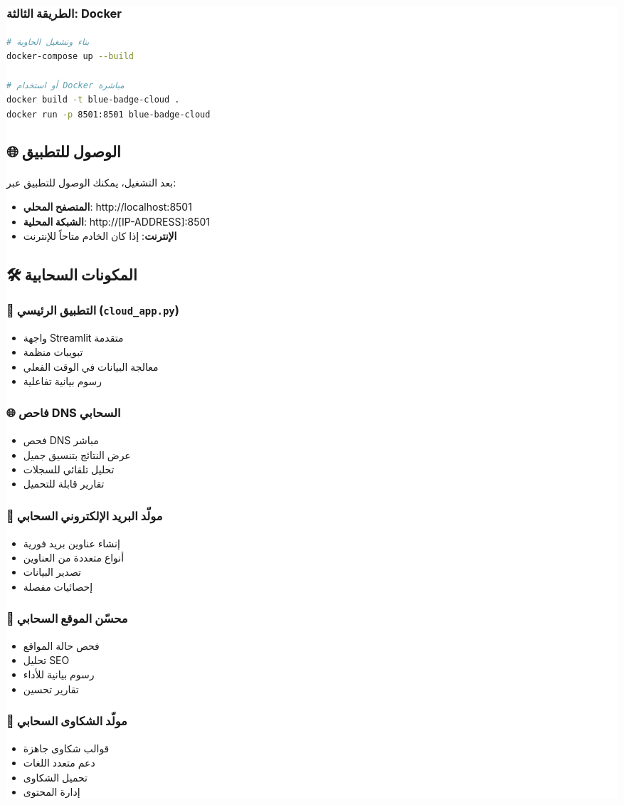 ### الطريقة الثالثة: Docker
```bash
# بناء وتشغيل الحاوية
docker-compose up --build

# أو استخدام Docker مباشرة
docker build -t blue-badge-cloud .
docker run -p 8501:8501 blue-badge-cloud
```

## 🌐 الوصول للتطبيق

بعد التشغيل، يمكنك الوصول للتطبيق عبر:
- **المتصفح المحلي**: http://localhost:8501
- **الشبكة المحلية**: http://[IP-ADDRESS]:8501
- **الإنترنت**: إذا كان الخادم متاحاً للإنترنت

## 🛠️ المكونات السحابية

### 📱 التطبيق الرئيسي (`cloud_app.py`)
- واجهة Streamlit متقدمة
- تبويبات منظمة
- معالجة البيانات في الوقت الفعلي
- رسوم بيانية تفاعلية

### 🌐 فاحص DNS السحابي
- فحص DNS مباشر
- عرض النتائج بتنسيق جميل
- تحليل تلقائي للسجلات
- تقارير قابلة للتحميل

### 📧 مولّد البريد الإلكتروني السحابي
- إنشاء عناوين بريد فورية
- أنواع متعددة من العناوين
- تصدير البيانات
- إحصائيات مفصلة

### 🚀 محسّن الموقع السحابي
- فحص حالة المواقع
- تحليل SEO
- رسوم بيانية للأداء
- تقارير تحسين

### 📝 مولّد الشكاوى السحابي
- قوالب شكاوى جاهزة
- دعم متعدد اللغات
- تحميل الشكاوى
- إدارة المحتوى
